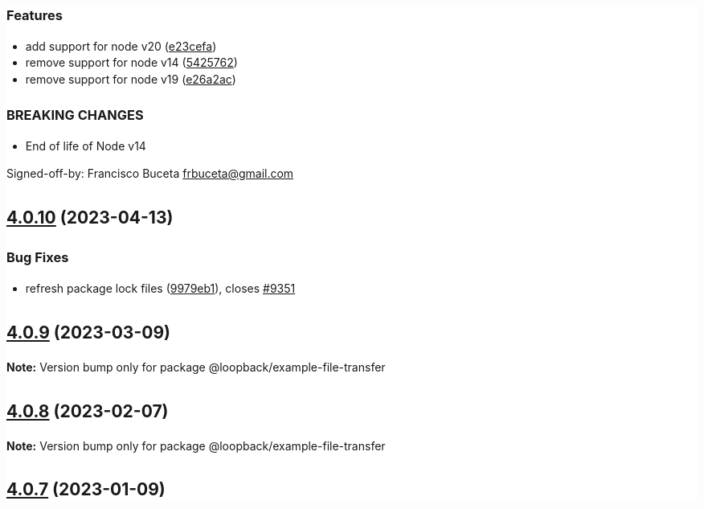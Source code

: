 
### Features

* add support for node v20 ([e23cefa](https://github.com/loopbackio/loopback-next/commit/e23cefaf5cce3fb990cb09f4c94239d1979615b1))
* remove support for node v14 ([5425762](https://github.com/loopbackio/loopback-next/commit/5425762f1353869994acf081bcda4816e6a9c3b0))
* remove support for node v19 ([e26a2ac](https://github.com/loopbackio/loopback-next/commit/e26a2ac2e43245d09dfc9721ccfa41d830daccb8))


### BREAKING CHANGES

* End of life of Node v14

Signed-off-by: Francisco Buceta <frbuceta@gmail.com>





## [4.0.10](https://github.com/loopbackio/loopback-next/compare/@loopback/example-file-transfer@4.0.9...@loopback/example-file-transfer@4.0.10) (2023-04-13)


### Bug Fixes

* refresh package lock files ([9979eb1](https://github.com/loopbackio/loopback-next/commit/9979eb183b6c6cd5775da7478cdede8a92ce0d5e)), closes [#9351](https://github.com/loopbackio/loopback-next/issues/9351)





## [4.0.9](https://github.com/loopbackio/loopback-next/compare/@loopback/example-file-transfer@4.0.8...@loopback/example-file-transfer@4.0.9) (2023-03-09)

**Note:** Version bump only for package @loopback/example-file-transfer





## [4.0.8](https://github.com/loopbackio/loopback-next/compare/@loopback/example-file-transfer@4.0.7...@loopback/example-file-transfer@4.0.8) (2023-02-07)

**Note:** Version bump only for package @loopback/example-file-transfer





## [4.0.7](https://github.com/loopbackio/loopback-next/compare/@loopback/example-file-transfer@4.0.6...@loopback/example-file-transfer@4.0.7) (2023-01-09)

